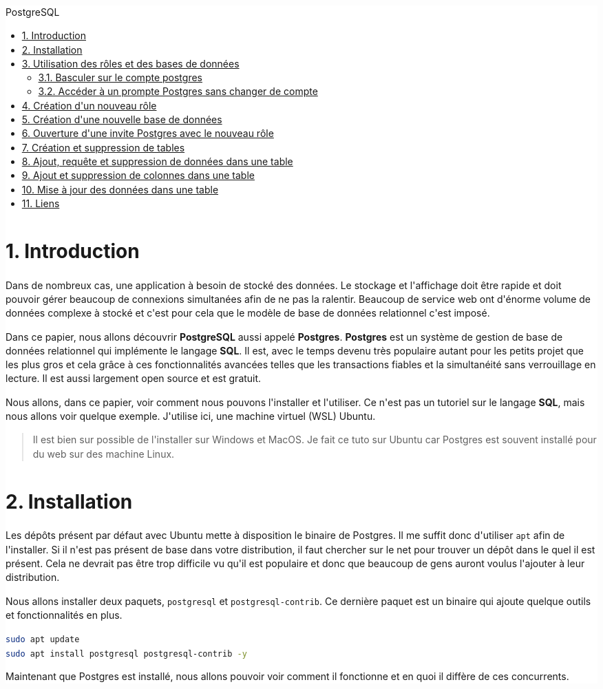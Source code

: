 PostgreSQL

- [1. Introduction](#1-introduction)
- [2. Installation](#2-installation)
- [3. Utilisation des rôles et des bases de données](#3-utilisation-des-rôles-et-des-bases-de-données)
  - [3.1. Basculer sur le compte postgres](#31-basculer-sur-le-compte-postgres)
  - [3.2. Accéder à un prompte Postgres sans changer de compte](#32-accéder-à-un-prompte-postgres-sans-changer-de-compte)
- [4. Création d'un nouveau rôle](#4-création-dun-nouveau-rôle)
- [5. Création d'une nouvelle base de données](#5-création-dune-nouvelle-base-de-données)
- [6. Ouverture d'une invite Postgres avec le nouveau rôle](#6-ouverture-dune-invite-postgres-avec-le-nouveau-rôle)
- [7. Création et suppression de tables](#7-création-et-suppression-de-tables)
- [8. Ajout, requête et suppression de données dans une table](#8-ajout-requête-et-suppression-de-données-dans-une-table)
- [9. Ajout et suppression de colonnes dans une table](#9-ajout-et-suppression-de-colonnes-dans-une-table)
- [10. Mise à jour des données dans une table](#10-mise-à-jour-des-données-dans-une-table)
- [11. Liens](#11-liens)

# 1. Introduction
Dans de nombreux cas, une application à besoin de stocké des données. Le stockage et l'affichage doit être rapide et doit pouvoir gérer beaucoup de connexions simultanées afin de ne pas la ralentir. Beaucoup de service web ont d'énorme volume de données complexe à stocké et c'est pour cela que le modèle de base de données relationnel c'est imposé. 

Dans ce papier, nous allons découvrir **PostgreSQL** aussi appelé **Postgres**. **Postgres** est un système de gestion de base de données relationnel qui implémente le langage **SQL**. Il est, avec le temps devenu très populaire autant pour les petits projet que les plus gros et cela grâce à ces fonctionnalités avancées telles que les transactions fiables et la simultanéité sans verrouillage en lecture. Il est aussi largement open source et est gratuit.

Nous allons, dans ce papier, voir comment nous pouvons l'installer et l'utiliser. Ce n'est pas un tutoriel sur le langage **SQL**, mais nous allons voir quelque exemple. J'utilise ici, une machine virtuel (WSL) Ubuntu.
> Il est bien sur possible de l'installer sur Windows et MacOS. Je fait ce tuto sur Ubuntu car Postgres est souvent installé pour du web sur des machine Linux.

# 2. Installation
Les dépôts présent par défaut avec Ubuntu mette à disposition le binaire de Postgres. Il me suffit donc d'utiliser `apt` afin de l'installer. Si il n'est pas présent de base dans votre distribution, il faut chercher sur le net pour trouver un dépôt dans le quel il est présent. Cela ne devrait pas être trop difficile vu qu'il est populaire et donc que beaucoup de gens auront voulus l'ajouter à leur distribution.

Nous allons installer deux paquets, `postgresql` et `postgresql-contrib`. Ce dernière paquet est un binaire qui ajoute quelque outils et fonctionnalités en plus.

```bash
sudo apt update
sudo apt install postgresql postgresql-contrib -y
```
Maintenant que Postgres est installé, nous allons pouvoir voir comment il fonctionne et en quoi il diffère de ces concurrents. 

